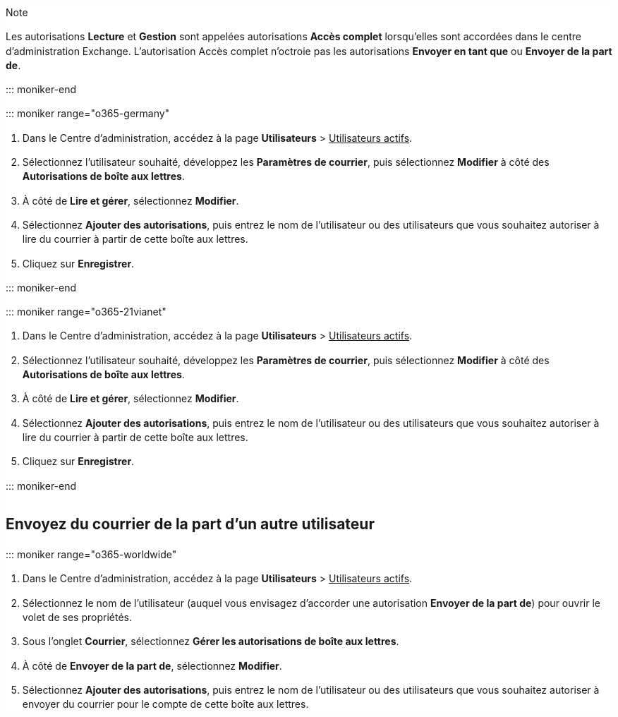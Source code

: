 
> [!NOTE]
> Les autorisations **Lecture** et **Gestion** sont appelées autorisations **Accès complet** lorsqu’elles sont accordées dans le centre d’administration Exchange. L’autorisation Accès complet n’octroie pas les autorisations **Envoyer en tant que** ou **Envoyer de la part de**.

::: moniker-end

::: moniker range="o365-germany"

1. Dans le Centre d’administration, accédez à la page **Utilisateurs** \> <a href="https://go.microsoft.com/fwlink/p/?linkid=847686" target="_blank">Utilisateurs actifs</a>.  
  
2. Sélectionnez l’utilisateur souhaité, développez les **Paramètres de courrier**, puis sélectionnez **Modifier** à côté des **Autorisations de boîte aux lettres**.
    
3. À côté de **Lire et gérer**, sélectionnez **Modifier**. 
    
4. Sélectionnez **Ajouter des autorisations**, puis entrez le nom de l’utilisateur ou des utilisateurs que vous souhaitez autoriser à lire du courrier à partir de cette boîte aux lettres.

5. Cliquez sur **Enregistrer**.

::: moniker-end

::: moniker range="o365-21vianet"

1. Dans le Centre d’administration, accédez à la page **Utilisateurs** \> <a href="https://go.microsoft.com/fwlink/p/?linkid=850628" target="_blank">Utilisateurs actifs</a>. 
  
2. Sélectionnez l’utilisateur souhaité, développez les **Paramètres de courrier**, puis sélectionnez **Modifier** à côté des **Autorisations de boîte aux lettres**.
    
3. À côté de **Lire et gérer**, sélectionnez **Modifier**. 
    
4. Sélectionnez **Ajouter des autorisations**, puis entrez le nom de l’utilisateur ou des utilisateurs que vous souhaitez autoriser à lire du courrier à partir de cette boîte aux lettres.

5. Cliquez sur **Enregistrer**.

::: moniker-end


## <a name="send-email-on-behalf-of-another-user"></a>Envoyez du courrier de la part d’un autre utilisateur

::: moniker range="o365-worldwide"

1. Dans le Centre d’administration, accédez à la page **Utilisateurs** \> <a href="https://go.microsoft.com/fwlink/p/?linkid=834822" target="_blank">Utilisateurs actifs</a>.  

2. Sélectionnez le nom de l’utilisateur (auquel vous envisagez d’accorder une autorisation **Envoyer de la part de**) pour ouvrir le volet de ses propriétés.
    
3. Sous l’onglet **Courrier**, sélectionnez **Gérer les autorisations de boîte aux lettres**.
    
4. À côté de **Envoyer de la part de**, sélectionnez **Modifier**.

5. Sélectionnez **Ajouter des autorisations**, puis entrez le nom de l’utilisateur ou des utilisateurs que vous souhaitez autoriser à envoyer du courrier pour le compte de cette boîte aux lettres.
